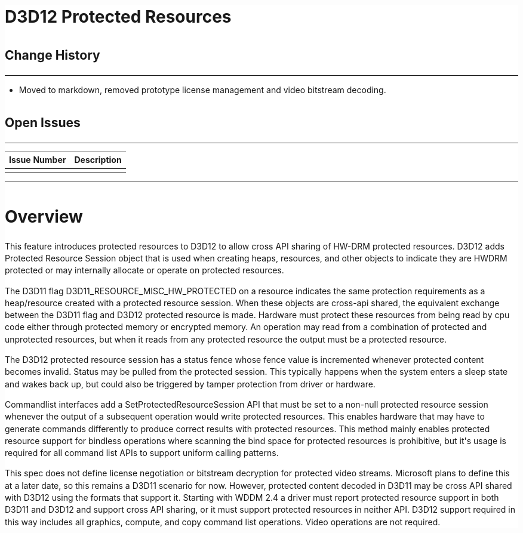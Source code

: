 # D3D12 Protected Resources


## Change History
---
+ Moved to markdown, removed prototype license management and video bitstream decoding.

## Open Issues
---
  |Issue Number | Description |
  |--|--|
  |||
  ---
  

# Overview

This feature introduces protected resources to D3D12 to allow cross API sharing of HW-DRM protected resources.  D3D12 adds Protected Resource Session object that is used when creating heaps, resources, and other objects to indicate they are HWDRM protected or may internally allocate or operate on protected resources.  

The D3D11 flag D3D11_RESOURCE_MISC_HW_PROTECTED on a resource indicates the same protection requirements as a heap/resource created with a protected resource session.  When these objects are cross-api shared, the equivalent exchange between the D3D11 flag and D3D12 protected resource is made.  Hardware must protect these resources from being read by cpu code either through protected memory or encrypted memory.  An operation may read from a combination of protected and unprotected resources, but when it reads from any protected resource the output must be a protected resource.  

The D3D12 protected resource session has a status fence whose fence value is incremented whenever protected content becomes invalid.  Status may be pulled from the protected session.  This typically happens when the system enters a sleep state and wakes back up, but could also be triggered by tamper protection from driver or hardware.

Commandlist interfaces add a SetProtectedResourceSession API that must be set to a non-null protected resource session whenever the output of a subsequent operation would write protected resources.  This enables hardware that may have to generate commands differently to produce correct results with protected resources.  This method mainly enables protected resource support for bindless operations where scanning the bind space for protected resources is prohibitive, but it's usage is required for all command list APIs to support uniform calling patterns.

This spec does not define license negotiation or bitstream decryption for protected video streams.  Microsoft plans to define this at a later date, so this remains a D3D11 scenario for now.  However, protected content decoded in D3D11 may be cross API shared with D3D12 using the formats that support it.  Starting with WDDM 2.4 a driver must report protected resource support in both D3D11 and D3D12 and support cross API sharing, or it must support protected resources in neither API.  D3D12 support required in this way includes all graphics, compute, and copy command list operations.  Video operations are not required.
